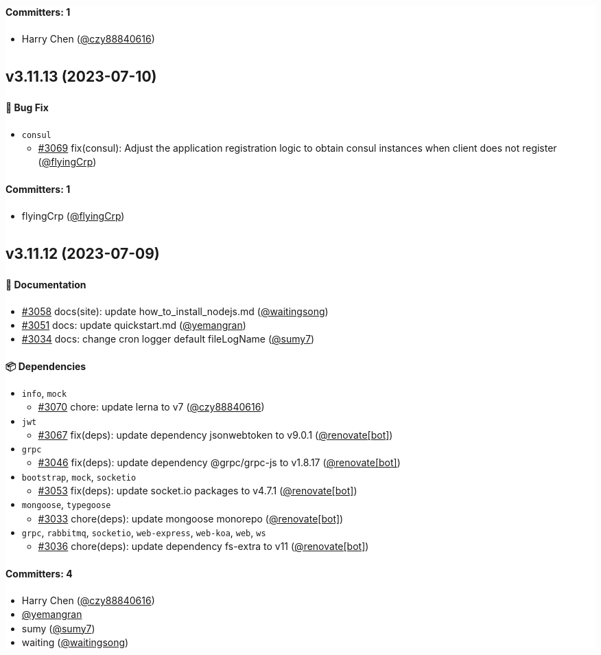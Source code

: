 #### Committers: 1
- Harry Chen ([@czy88840616](https://github.com/czy88840616))



## v3.11.13 (2023-07-10)

#### :bug: Bug Fix
* `consul`
  * [#3069](https://github.com/midwayjs/midway/pull/3069) fix(consul): Adjust the application registration logic to obtain consul instances when client does not register  ([@flyingCrp](https://github.com/flyingCrp))

#### Committers: 1
- flyingCrp ([@flyingCrp](https://github.com/flyingCrp))



## v3.11.12 (2023-07-09)

#### :memo: Documentation
* [#3058](https://github.com/midwayjs/midway/pull/3058) docs(site): update how_to_install_nodejs.md ([@waitingsong](https://github.com/waitingsong))
* [#3051](https://github.com/midwayjs/midway/pull/3051) docs: update quickstart.md ([@yemangran](https://github.com/yemangran))
* [#3034](https://github.com/midwayjs/midway/pull/3034) docs: change cron logger default fileLogName ([@sumy7](https://github.com/sumy7))

#### :package: Dependencies
* `info`, `mock`
  * [#3070](https://github.com/midwayjs/midway/pull/3070) chore: update lerna to v7 ([@czy88840616](https://github.com/czy88840616))
* `jwt`
  * [#3067](https://github.com/midwayjs/midway/pull/3067) fix(deps): update dependency jsonwebtoken to v9.0.1 ([@renovate[bot]](https://github.com/apps/renovate))
* `grpc`
  * [#3046](https://github.com/midwayjs/midway/pull/3046) fix(deps): update dependency @grpc/grpc-js to v1.8.17 ([@renovate[bot]](https://github.com/apps/renovate))
* `bootstrap`, `mock`, `socketio`
  * [#3053](https://github.com/midwayjs/midway/pull/3053) fix(deps): update socket.io packages to v4.7.1 ([@renovate[bot]](https://github.com/apps/renovate))
* `mongoose`, `typegoose`
  * [#3033](https://github.com/midwayjs/midway/pull/3033) chore(deps): update mongoose monorepo ([@renovate[bot]](https://github.com/apps/renovate))
* `grpc`, `rabbitmq`, `socketio`, `web-express`, `web-koa`, `web`, `ws`
  * [#3036](https://github.com/midwayjs/midway/pull/3036) chore(deps): update dependency fs-extra to v11 ([@renovate[bot]](https://github.com/apps/renovate))

#### Committers: 4
- Harry Chen ([@czy88840616](https://github.com/czy88840616))
- [@yemangran](https://github.com/yemangran)
- sumy ([@sumy7](https://github.com/sumy7))
- waiting ([@waitingsong](https://github.com/waitingsong))
